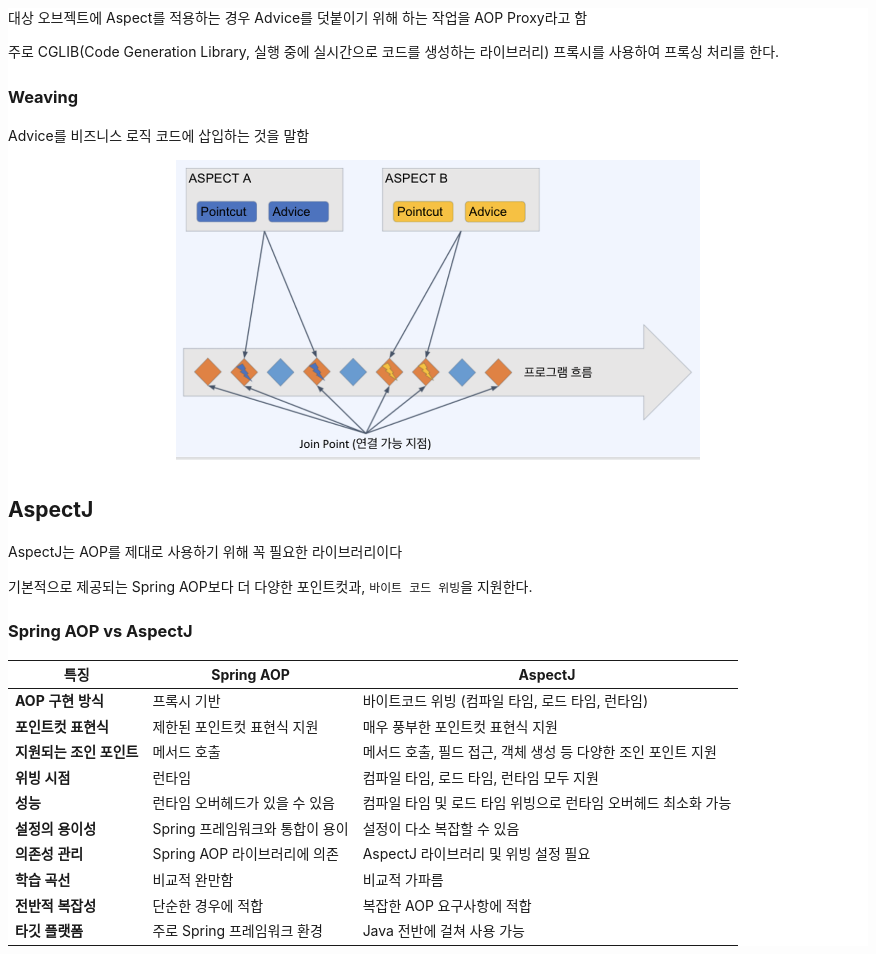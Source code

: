대상 오브젝트에 Aspect를 적용하는 경우 Advice를 덧붙이기 위해 하는 작업을 AOP Proxy라고 함

주로 CGLIB(Code Generation Library, 실행 중에 실시간으로 코드를 생성하는 라이브러리) 프록시를 사용하여 프록싱 처리를 한다.

### Weaving

Advice를 비즈니스 로직 코드에 삽입하는 것을 말함

<div align='center'>
    <img src="../assets/img/spring/aop_concepts.png"  height="300px">
</div>


## AspectJ 

AspectJ는 AOP를 제대로 사용하기 위해 꼭 필요한 라이브러리이다

기본적으로 제공되는 Spring AOP보다 더 다양한 포인트컷과, `바이트 코드 위빙`을 지원한다.

### Spring AOP vs AspectJ

| **특징**                        | **Spring AOP**                                | **AspectJ**                                   |
|---------------------------------|-----------------------------------------------|-----------------------------------------------|
| **AOP 구현 방식**               | 프록시 기반                                    | 바이트코드 위빙 (컴파일 타임, 로드 타임, 런타임) |
| **포인트컷 표현식**             | 제한된 포인트컷 표현식 지원                    | 매우 풍부한 포인트컷 표현식 지원               |
| **지원되는 조인 포인트**        | 메서드 호출                                   | 메서드 호출, 필드 접근, 객체 생성 등 다양한 조인 포인트 지원 |
| **위빙 시점**                   | 런타임                                        | 컴파일 타임, 로드 타임, 런타임 모두 지원         |
| **성능**                        | 런타임 오버헤드가 있을 수 있음                 | 컴파일 타임 및 로드 타임 위빙으로 런타임 오버헤드 최소화 가능 |
| **설정의 용이성**               | Spring 프레임워크와 통합이 용이                | 설정이 다소 복잡할 수 있음                      |
| **의존성 관리**                 | Spring AOP 라이브러리에 의존                   | AspectJ 라이브러리 및 위빙 설정 필요            |
| **학습 곡선**                   | 비교적 완만함                                  | 비교적 가파름                                   |
| **전반적 복잡성**               | 단순한 경우에 적합                             | 복잡한 AOP 요구사항에 적합                      |
| **타깃 플랫폼**                 | 주로 Spring 프레임워크 환경                    | Java 전반에 걸쳐 사용 가능                      |
